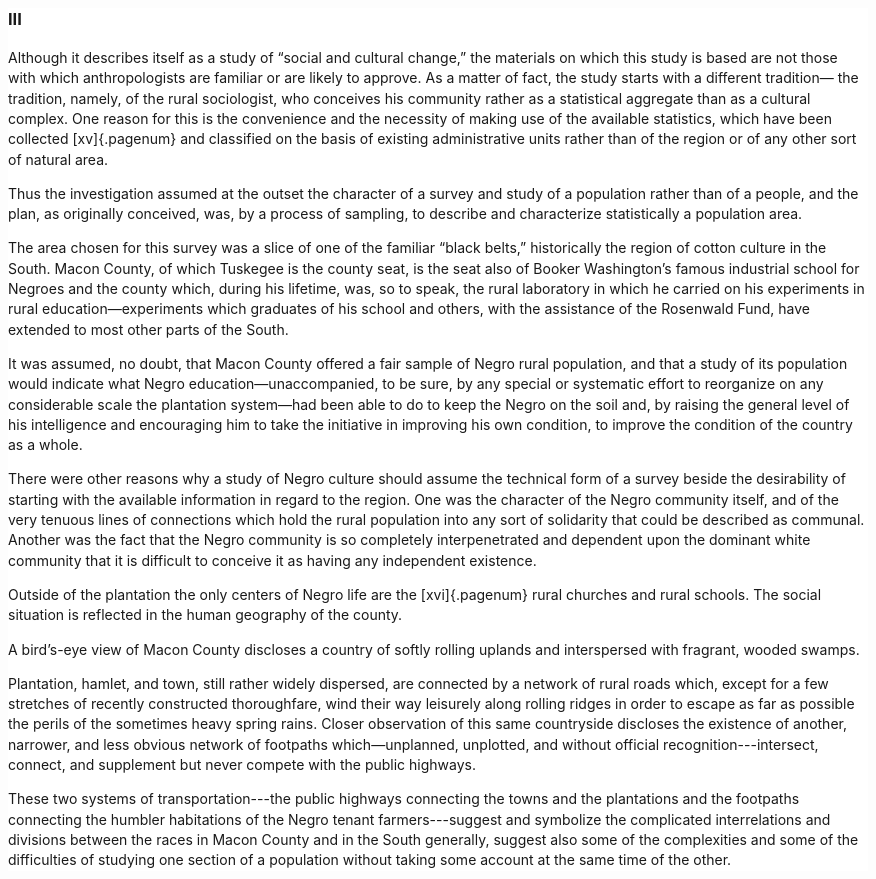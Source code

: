 ### III

Although it describes itself as a study of “social and cultural change,” the materials on which this study is based are not those with which anthropologists are familiar or are likely to approve. As a matter of fact, the study starts with a different tradition— the tradition, namely, of the rural sociologist, who conceives his community rather as a statistical aggregate than as a cultural complex. One reason for this is the convenience and the necessity of making use of the available statistics, which have been collected
[xv]{.pagenum} 
and classified on the basis of existing administrative units rather than of the region or of any other sort of natural area.

Thus the investigation assumed at the outset the character of a survey and study of a population rather than of a people, and the plan, as originally conceived, was, by a process of sampling, to describe and characterize statistically a population area.

The area chosen for this survey was a slice of one of the familiar “black belts,” historically the region of cotton culture in the South. Macon County, of which Tuskegee is the county seat, is the seat also of Booker Washington’s famous industrial school for Negroes and the county which, during his lifetime, was, so to speak, the rural laboratory in which he carried on his experiments in rural education—experiments which graduates of his school and others, with the assistance of the Rosenwald Fund, have extended to most other parts of the South.

It was assumed, no doubt, that Macon County offered a fair sample of Negro rural population, and that a study of its population would indicate what Negro education—unaccompanied, to be sure, by any special or systematic effort to reorganize on any considerable scale the plantation system—had been able to do to keep the Negro on the soil and, by raising the general level of his intelligence and encouraging him to take the initiative in improving his own condition, to improve the condition of the country as a whole.

There were other reasons why a study of Negro culture should assume the technical form of a survey beside the desirability of starting with the available information in regard to the region. One was the character of the Negro community itself, and of the very tenuous lines of connections which hold the rural population into any sort of solidarity that could be described as communal. Another was the fact that the Negro community is so completely interpenetrated and dependent upon the dominant white community that it is difficult to conceive it as having any independent existence.

Outside of the plantation the only centers of Negro life are the
[xvi]{.pagenum} 
rural churches and rural schools. The social situation is reflected in the human geography of the county.

A bird’s-eye view of Macon County discloses a country of softly rolling uplands and interspersed with fragrant, wooded swamps.

Plantation, hamlet, and town, still rather widely dispersed, are connected by a network of rural roads which, except for a few stretches of recently constructed thoroughfare, wind their way leisurely along rolling ridges in order to escape as far as possible the perils of the sometimes heavy spring rains. Closer observation of this same countryside discloses the existence of another, narrower, and less obvious network of footpaths which—unplanned, unplotted, and without official recognition---intersect, connect, and supplement but never compete with the public highways.

These two systems of transportation---the public highways connecting the towns and the plantations and the footpaths connecting the humbler habitations of the Negro tenant farmers---suggest and symbolize the complicated interrelations and divisions between the races in Macon County and in the South generally, suggest also some of the complexities and some of the difficulties of studying one section of a population without taking some account at the same time of the other.
